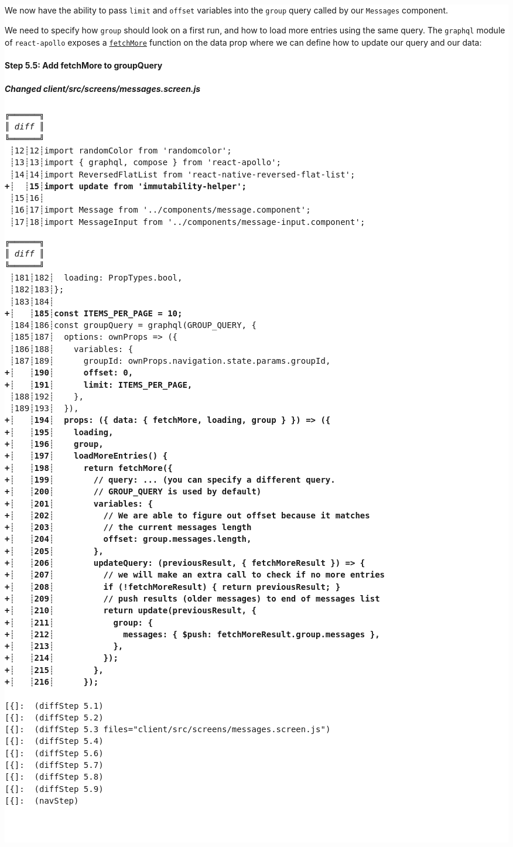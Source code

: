 [}]: #

We now have the ability to pass `limit` and `offset` variables into the `group` query called by our `Messages` component.

We need to specify how `group` should look on a first run, and how to load more entries using the same query. The `graphql` module of `react-apollo` exposes a [`fetchMore`](http://dev.apollodata.com/react/pagination.html#fetch-more) function on the data prop where we can define how to update our query and our data:

[{]: <helper> (diffStep 5.5)

#### Step 5.5: Add fetchMore to groupQuery

##### Changed client&#x2F;src&#x2F;screens&#x2F;messages.screen.js
<pre>
<i>╔══════╗</i>
<i>║ diff ║</i>
<i>╚══════╝</i>
 ┊12┊12┊import randomColor from &#x27;randomcolor&#x27;;
 ┊13┊13┊import { graphql, compose } from &#x27;react-apollo&#x27;;
 ┊14┊14┊import ReversedFlatList from &#x27;react-native-reversed-flat-list&#x27;;
<b>+┊  ┊15┊import update from &#x27;immutability-helper&#x27;;</b>
 ┊15┊16┊
 ┊16┊17┊import Message from &#x27;../components/message.component&#x27;;
 ┊17┊18┊import MessageInput from &#x27;../components/message-input.component&#x27;;
</pre>
<pre>
<i>╔══════╗</i>
<i>║ diff ║</i>
<i>╚══════╝</i>
 ┊181┊182┊  loading: PropTypes.bool,
 ┊182┊183┊};
 ┊183┊184┊
<b>+┊   ┊185┊const ITEMS_PER_PAGE &#x3D; 10;</b>
 ┊184┊186┊const groupQuery &#x3D; graphql(GROUP_QUERY, {
 ┊185┊187┊  options: ownProps &#x3D;&gt; ({
 ┊186┊188┊    variables: {
 ┊187┊189┊      groupId: ownProps.navigation.state.params.groupId,
<b>+┊   ┊190┊      offset: 0,</b>
<b>+┊   ┊191┊      limit: ITEMS_PER_PAGE,</b>
 ┊188┊192┊    },
 ┊189┊193┊  }),
<b>+┊   ┊194┊  props: ({ data: { fetchMore, loading, group } }) &#x3D;&gt; ({</b>
<b>+┊   ┊195┊    loading,</b>
<b>+┊   ┊196┊    group,</b>
<b>+┊   ┊197┊    loadMoreEntries() {</b>
<b>+┊   ┊198┊      return fetchMore({</b>
<b>+┊   ┊199┊        // query: ... (you can specify a different query.</b>
<b>+┊   ┊200┊        // GROUP_QUERY is used by default)</b>
<b>+┊   ┊201┊        variables: {</b>
<b>+┊   ┊202┊          // We are able to figure out offset because it matches</b>
<b>+┊   ┊203┊          // the current messages length</b>
<b>+┊   ┊204┊          offset: group.messages.length,</b>
<b>+┊   ┊205┊        },</b>
<b>+┊   ┊206┊        updateQuery: (previousResult, { fetchMoreResult }) &#x3D;&gt; {</b>
<b>+┊   ┊207┊          // we will make an extra call to check if no more entries</b>
<b>+┊   ┊208┊          if (!fetchMoreResult) { return previousResult; }</b>
<b>+┊   ┊209┊          // push results (older messages) to end of messages list</b>
<b>+┊   ┊210┊          return update(previousResult, {</b>
<b>+┊   ┊211┊            group: {</b>
<b>+┊   ┊212┊              messages: { $push: fetchMoreResult.group.messages },</b>
<b>+┊   ┊213┊            },</b>
<b>+┊   ┊214┊          });</b>
<b>+┊   ┊215┊        },</b>
<b>+┊   ┊216┊      });</b>

[{]: <helper> (diffStep 5.1)
[{]: <helper> (diffStep 5.2)
[{]: <helper> (diffStep 5.3 files="client/src/screens/messages.screen.js")
[{]: <helper> (diffStep 5.4)
[{]: <helper> (diffStep 5.6)
[{]: <helper> (diffStep 5.7)
[{]: <helper> (diffStep 5.8)
[{]: <helper> (diffStep 5.9)
[{]: <helper> (navStep)